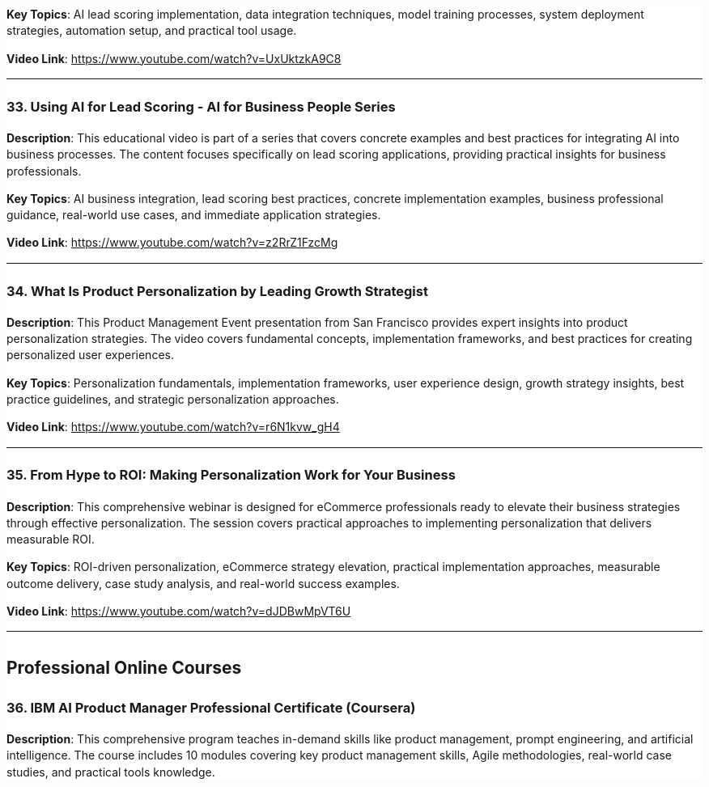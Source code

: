 **Key Topics**: AI lead scoring implementation, data integration techniques, model training processes, system deployment strategies, automation setup, and practical tool usage.
 
**Video Link**: https://www.youtube.com/watch?v=UxUktzkA9C8
 
---
 
### 33. Using AI for Lead Scoring - AI for Business People Series
**Description**: This educational video is part of a series that covers concrete examples and best practices for integrating AI into business processes. The content focuses specifically on lead scoring applications, providing practical insights for business professionals.
 
**Key Topics**: AI business integration, lead scoring best practices, concrete implementation examples, business professional guidance, real-world use cases, and immediate application strategies.
 
**Video Link**: https://www.youtube.com/watch?v=z2RrZ1FzcMg
 
---
 
### 34. What Is Product Personalization by Leading Growth Strategist
**Description**: This Product Management Event presentation from San Francisco provides expert insights into product personalization strategies. The video covers fundamental concepts, implementation frameworks, and best practices for creating personalized user experiences.
 
**Key Topics**: Personalization fundamentals, implementation frameworks, user experience design, growth strategy insights, best practice guidelines, and strategic personalization approaches.
 
**Video Link**: https://www.youtube.com/watch?v=r6N1kvw_gH4
 
---
 
### 35. From Hype to ROI: Making Personalization Work for Your Business
**Description**: This comprehensive webinar is designed for eCommerce professionals ready to elevate their business strategies through effective personalization. The session covers practical approaches to implementing personalization that delivers measurable ROI.
 
**Key Topics**: ROI-driven personalization, eCommerce strategy elevation, practical implementation approaches, measurable outcome delivery, case study analysis, and real-world success examples.
 
**Video Link**: https://www.youtube.com/watch?v=dJDBwMpVT6U
 
---
 
## Professional Online Courses
 
### 36. IBM AI Product Manager Professional Certificate (Coursera)
**Description**: This comprehensive program teaches in-demand skills like product management, prompt engineering, and artificial intelligence. The course includes 10 modules covering key product management skills, Agile methodologies, real-world case studies, and practical tools knowledge.
 